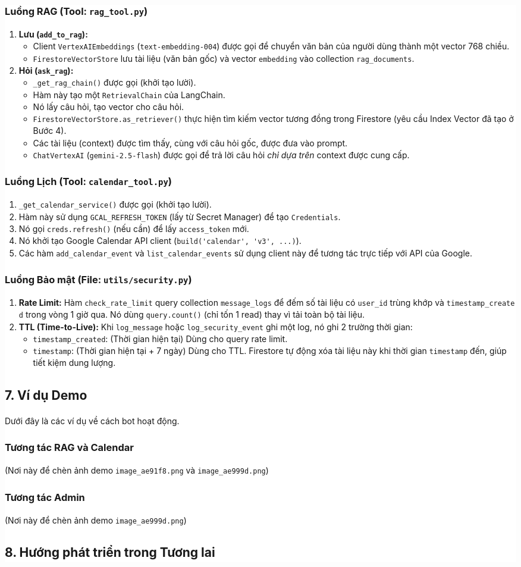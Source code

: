 ### Luồng RAG (Tool: `rag_tool.py`)

1.  **Lưu (`add_to_rag`):**
      * Client `VertexAIEmbeddings` (`text-embedding-004`) được gọi để chuyển văn bản của người dùng thành một vector 768 chiều.
      * `FirestoreVectorStore` lưu tài liệu (văn bản gốc) và vector `embedding` vào collection `rag_documents`.
2.  **Hỏi (`ask_rag`):**
      * `_get_rag_chain()` được gọi (khởi tạo lười).
      * Hàm này tạo một `RetrievalChain` của LangChain.
      * Nó lấy câu hỏi, tạo vector cho câu hỏi.
      * `FirestoreVectorStore.as_retriever()` thực hiện tìm kiếm vector tương đồng trong Firestore (yêu cầu Index Vector đã tạo ở Bước 4).
      * Các tài liệu (context) được tìm thấy, cùng với câu hỏi gốc, được đưa vào prompt.
      * `ChatVertexAI` (`gemini-2.5-flash`) được gọi để trả lời câu hỏi *chỉ dựa trên* context được cung cấp.

### Luồng Lịch (Tool: `calendar_tool.py`)

1.  `_get_calendar_service()` được gọi (khởi tạo lười).
2.  Hàm này sử dụng `GCAL_REFRESH_TOKEN` (lấy từ Secret Manager) để tạo `Credentials`.
3.  Nó gọi `creds.refresh()` (nếu cần) để lấy `access_token` mới.
4.  Nó khởi tạo Google Calendar API client (`build('calendar', 'v3', ...)`).
5.  Các hàm `add_calendar_event` và `list_calendar_events` sử dụng client này để tương tác trực tiếp với API của Google.

### Luồng Bảo mật (File: `utils/security.py`)

1.  **Rate Limit:** Hàm `check_rate_limit` query collection `message_logs` để đếm số tài liệu có `user_id` trùng khớp và `timestamp_created` trong vòng 1 giờ qua. Nó dùng `query.count()` (chỉ tốn 1 read) thay vì tải toàn bộ tài liệu.
2.  **TTL (Time-to-Live):** Khi `log_message` hoặc `log_security_event` ghi một log, nó ghi 2 trường thời gian:
      * `timestamp_created`: (Thời gian hiện tại) Dùng cho query rate limit.
      * `timestamp`: (Thời gian hiện tại + 7 ngày) Dùng cho TTL. Firestore tự động xóa tài liệu này khi thời gian `timestamp` đến, giúp tiết kiệm dung lượng.

## 7\. Ví dụ Demo

Dưới đây là các ví dụ về cách bot hoạt động.

### Tương tác RAG và Calendar

(Nơi này để chèn ảnh demo `image_ae91f8.png` và `image_ae999d.png`)

### Tương tác Admin

(Nơi này để chèn ảnh demo `image_ae999d.png`)

## 8\. Hướng phát triển trong Tương lai
